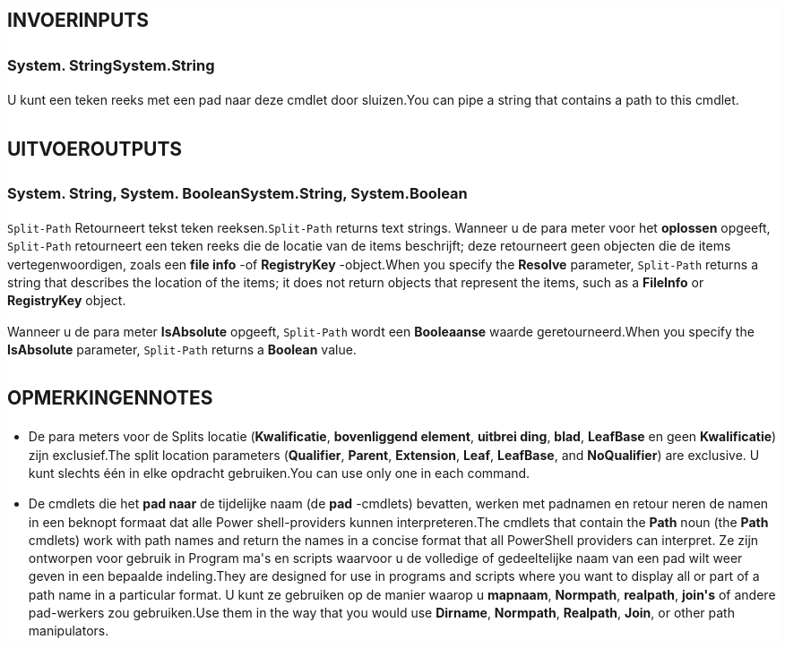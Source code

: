 ## <span data-ttu-id="f597f-189">INVOER</span><span class="sxs-lookup"><span data-stu-id="f597f-189">INPUTS</span></span>

### <span data-ttu-id="f597f-190">System. String</span><span class="sxs-lookup"><span data-stu-id="f597f-190">System.String</span></span>

<span data-ttu-id="f597f-191">U kunt een teken reeks met een pad naar deze cmdlet door sluizen.</span><span class="sxs-lookup"><span data-stu-id="f597f-191">You can pipe a string that contains a path to this cmdlet.</span></span>

## <span data-ttu-id="f597f-192">UITVOER</span><span class="sxs-lookup"><span data-stu-id="f597f-192">OUTPUTS</span></span>

### <span data-ttu-id="f597f-193">System. String, System. Boolean</span><span class="sxs-lookup"><span data-stu-id="f597f-193">System.String, System.Boolean</span></span>

<span data-ttu-id="f597f-194">`Split-Path` Retourneert tekst teken reeksen.</span><span class="sxs-lookup"><span data-stu-id="f597f-194">`Split-Path` returns text strings.</span></span> <span data-ttu-id="f597f-195">Wanneer u de para meter voor het **oplossen** opgeeft, `Split-Path` retourneert een teken reeks die de locatie van de items beschrijft; deze retourneert geen objecten die de items vertegenwoordigen, zoals een **file info** -of **RegistryKey** -object.</span><span class="sxs-lookup"><span data-stu-id="f597f-195">When you specify the **Resolve** parameter, `Split-Path` returns a string that describes the location of the items; it does not return objects that represent the items, such as a **FileInfo** or **RegistryKey** object.</span></span>

<span data-ttu-id="f597f-196">Wanneer u de para meter **IsAbsolute** opgeeft, `Split-Path` wordt een **Booleaanse** waarde geretourneerd.</span><span class="sxs-lookup"><span data-stu-id="f597f-196">When you specify the **IsAbsolute** parameter, `Split-Path` returns a **Boolean** value.</span></span>

## <span data-ttu-id="f597f-197">OPMERKINGEN</span><span class="sxs-lookup"><span data-stu-id="f597f-197">NOTES</span></span>

- <span data-ttu-id="f597f-198">De para meters voor de Splits locatie (**Kwalificatie**, **bovenliggend element**, **uitbrei ding**, **blad**, **LeafBase** en geen **Kwalificatie**) zijn exclusief.</span><span class="sxs-lookup"><span data-stu-id="f597f-198">The split location parameters (**Qualifier**, **Parent**, **Extension**, **Leaf**, **LeafBase**, and **NoQualifier**) are exclusive.</span></span> <span data-ttu-id="f597f-199">U kunt slechts één in elke opdracht gebruiken.</span><span class="sxs-lookup"><span data-stu-id="f597f-199">You can use only one in each command.</span></span>

- <span data-ttu-id="f597f-200">De cmdlets die het **pad naar** de tijdelijke naam (de **pad** -cmdlets) bevatten, werken met padnamen en retour neren de namen in een beknopt formaat dat alle Power shell-providers kunnen interpreteren.</span><span class="sxs-lookup"><span data-stu-id="f597f-200">The cmdlets that contain the **Path** noun (the **Path** cmdlets) work with path names and return the names in a concise format that all PowerShell providers can interpret.</span></span> <span data-ttu-id="f597f-201">Ze zijn ontworpen voor gebruik in Program ma's en scripts waarvoor u de volledige of gedeeltelijke naam van een pad wilt weer geven in een bepaalde indeling.</span><span class="sxs-lookup"><span data-stu-id="f597f-201">They are designed for use in programs and scripts where you want to display all or part of a path name in a particular format.</span></span> <span data-ttu-id="f597f-202">U kunt ze gebruiken op de manier waarop u **mapnaam**, **Normpath**, **realpath**, **join's** of andere pad-werkers zou gebruiken.</span><span class="sxs-lookup"><span data-stu-id="f597f-202">Use them in the way that you would use **Dirname**, **Normpath**, **Realpath**, **Join**, or other path manipulators.</span></span>
